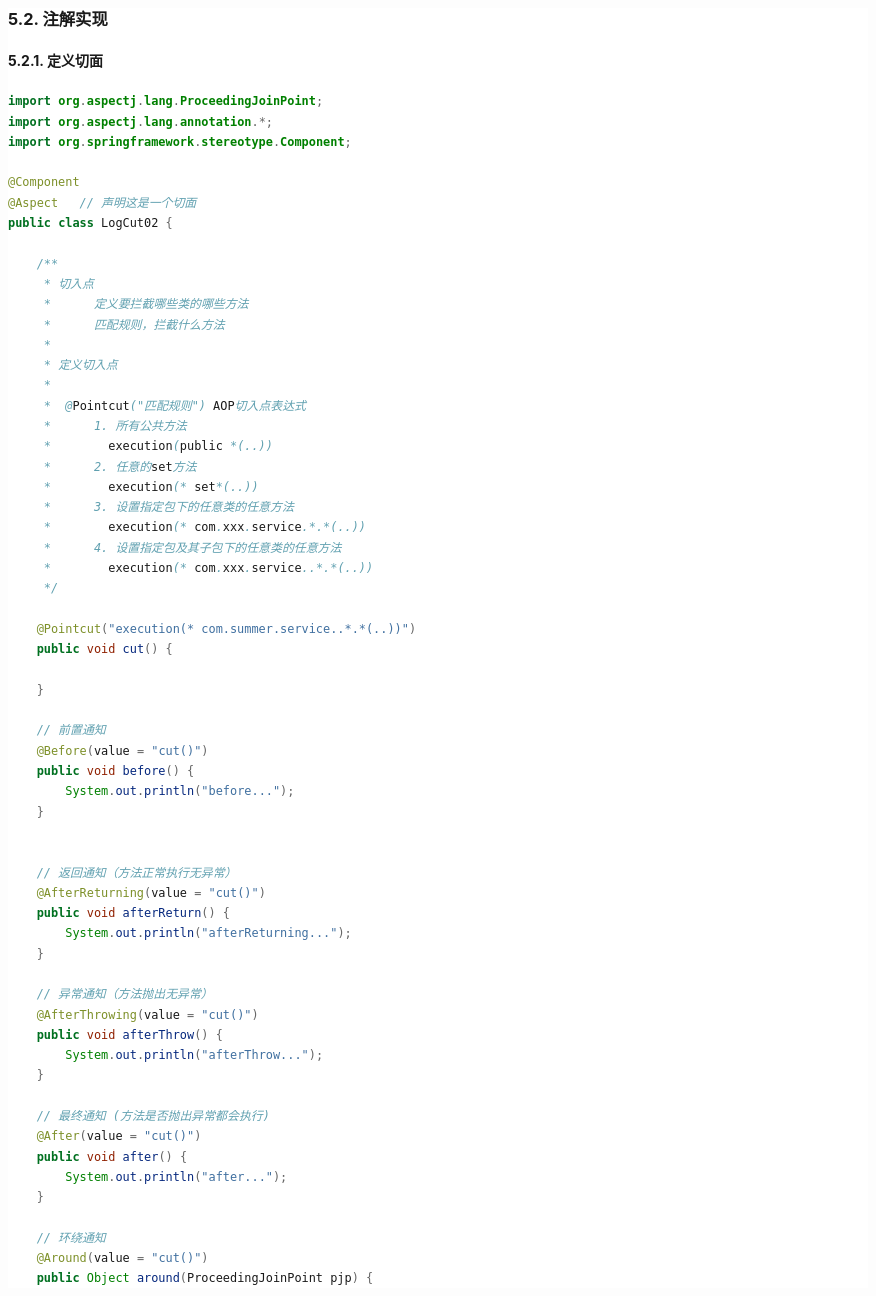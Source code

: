 ### 5.2. 注解实现

#### 5.2.1. 定义切面

```java
import org.aspectj.lang.ProceedingJoinPoint;
import org.aspectj.lang.annotation.*;
import org.springframework.stereotype.Component;

@Component
@Aspect   // 声明这是一个切面
public class LogCut02 {

    /**
     * 切入点
     * 		定义要拦截哪些类的哪些方法
     * 		匹配规则，拦截什么方法
     * 
     * 定义切入点
     * 
     *	@Pointcut("匹配规则") AOP切入点表达式
     *      1. 所有公共方法
     *        execution(public *(..))
     *      2. 任意的set方法
     *        execution(* set*(..))
     *      3. 设置指定包下的任意类的任意方法
     *        execution(* com.xxx.service.*.*(..))
     *      4. 设置指定包及其子包下的任意类的任意方法
     *        execution(* com.xxx.service..*.*(..))
     */

    @Pointcut("execution(* com.summer.service..*.*(..))")
    public void cut() {

    }
    
	// 前置通知
    @Before(value = "cut()")
    public void before() {
        System.out.println("before...");
    }


	// 返回通知（方法正常执行无异常）
    @AfterReturning(value = "cut()")
    public void afterReturn() {
        System.out.println("afterReturning...");
    }

    // 异常通知（方法抛出无异常）
    @AfterThrowing(value = "cut()")
    public void afterThrow() {
        System.out.println("afterThrow...");
    }

	// 最终通知 (方法是否抛出异常都会执行)
    @After(value = "cut()")
    public void after() {
        System.out.println("after...");
    }

	// 环绕通知 
    @Around(value = "cut()")
    public Object around(ProceedingJoinPoint pjp) {
```